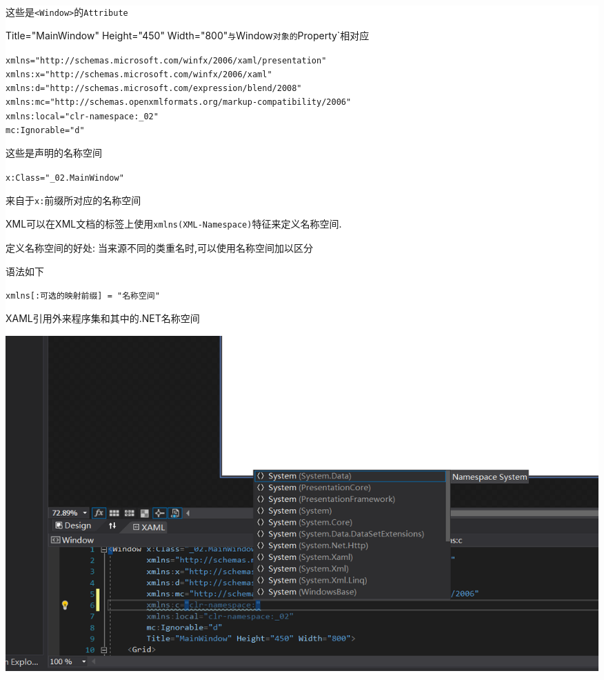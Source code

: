这些是`<Window>`的`Attribute`

Title="MainWindow" Height="450" Width="800"`与`Window`对象的`Property`相对应

```xaml
xmlns="http://schemas.microsoft.com/winfx/2006/xaml/presentation"
xmlns:x="http://schemas.microsoft.com/winfx/2006/xaml"
xmlns:d="http://schemas.microsoft.com/expression/blend/2008"
xmlns:mc="http://schemas.openxmlformats.org/markup-compatibility/2006"
xmlns:local="clr-namespace:_02"
mc:Ignorable="d"
```

这些是声明的名称空间

```xaml
x:Class="_02.MainWindow"
```

来自于`x:`前缀所对应的名称空间



XML可以在XML文档的标签上使用`xmlns(XML-Namespace)`特征来定义名称空间. 

定义名称空间的好处: 当来源不同的类重名时,可以使用名称空间加以区分

语法如下

```xaml
xmlns[:可选的映射前缀] = "名称空间"
```

XAML引用外来程序集和其中的.NET名称空间

![](images/05.png)
